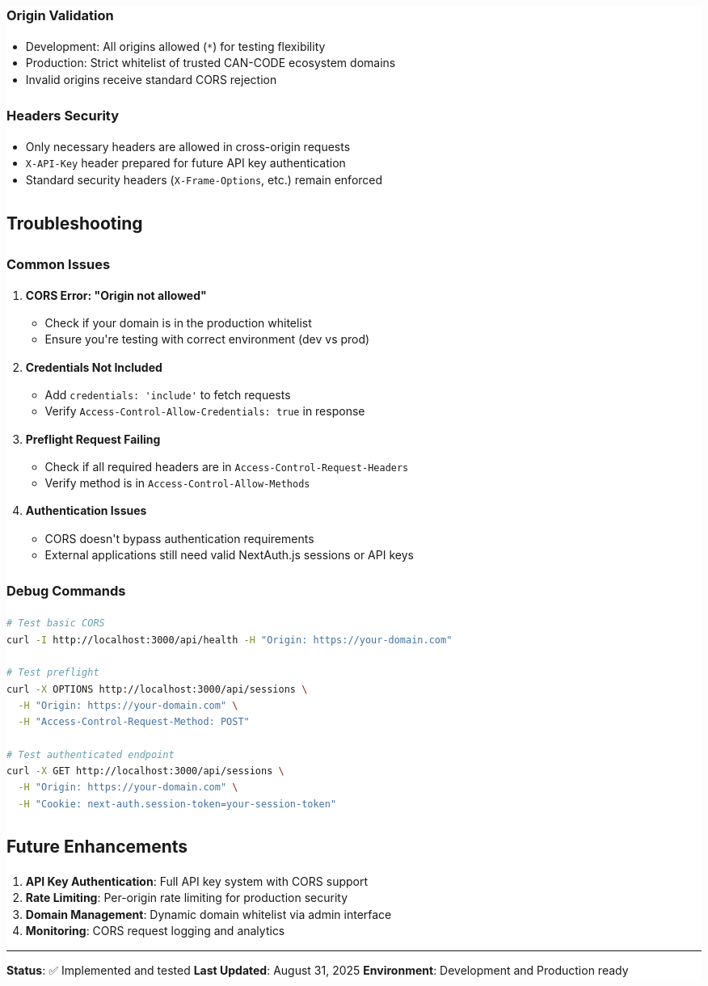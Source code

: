 ### Origin Validation
- Development: All origins allowed (`*`) for testing flexibility
- Production: Strict whitelist of trusted CAN-CODE ecosystem domains
- Invalid origins receive standard CORS rejection

### Headers Security
- Only necessary headers are allowed in cross-origin requests
- `X-API-Key` header prepared for future API key authentication
- Standard security headers (`X-Frame-Options`, etc.) remain enforced

## Troubleshooting

### Common Issues

1. **CORS Error: "Origin not allowed"**
   - Check if your domain is in the production whitelist
   - Ensure you're testing with correct environment (dev vs prod)

2. **Credentials Not Included**
   - Add `credentials: 'include'` to fetch requests
   - Verify `Access-Control-Allow-Credentials: true` in response

3. **Preflight Request Failing**
   - Check if all required headers are in `Access-Control-Request-Headers`
   - Verify method is in `Access-Control-Allow-Methods`

4. **Authentication Issues**
   - CORS doesn't bypass authentication requirements
   - External applications still need valid NextAuth.js sessions or API keys

### Debug Commands
```bash
# Test basic CORS
curl -I http://localhost:3000/api/health -H "Origin: https://your-domain.com"

# Test preflight
curl -X OPTIONS http://localhost:3000/api/sessions \
  -H "Origin: https://your-domain.com" \
  -H "Access-Control-Request-Method: POST"

# Test authenticated endpoint
curl -X GET http://localhost:3000/api/sessions \
  -H "Origin: https://your-domain.com" \
  -H "Cookie: next-auth.session-token=your-session-token"
```

## Future Enhancements

1. **API Key Authentication**: Full API key system with CORS support
2. **Rate Limiting**: Per-origin rate limiting for production security
3. **Domain Management**: Dynamic domain whitelist via admin interface
4. **Monitoring**: CORS request logging and analytics

---

**Status**: ✅ Implemented and tested
**Last Updated**: August 31, 2025
**Environment**: Development and Production ready